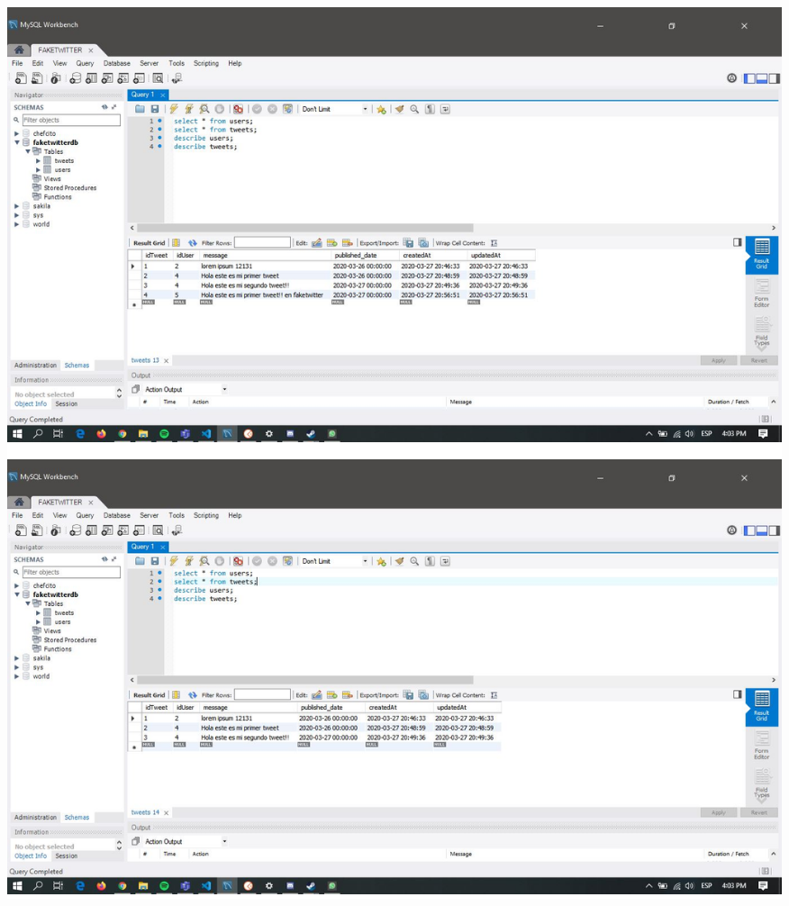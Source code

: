 ![](https://github.com/Leoo05/faketwitter/blob/master/BackFakeTwitter/images/48.JPG)

![](https://github.com/Leoo05/faketwitter/blob/master/BackFakeTwitter/images/49.JPG)
